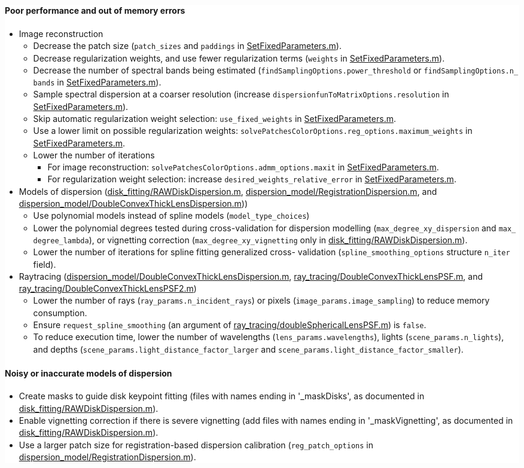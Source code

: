 #### Poor performance and out of memory errors
- Image reconstruction
  - Decrease the patch size (`patch_sizes` and `paddings` in [SetFixedParameters.m](SetFixedParameters.m)).
  - Decrease regularization weights, and use fewer regularization terms
    (`weights` in [SetFixedParameters.m](SetFixedParameters.m)).
  - Decrease the number of spectral bands being estimated (`findSamplingOptions.power_threshold` 
    or `findSamplingOptions.n_bands` in [SetFixedParameters.m](SetFixedParameters.m)).
  - Sample spectral dispersion at a coarser resolution (increase
    `dispersionfunToMatrixOptions.resolution` in [SetFixedParameters.m](SetFixedParameters.m)).
  - Skip automatic regularization weight selection: `use_fixed_weights` in
    [SetFixedParameters.m](SetFixedParameters.m).
  - Use a lower limit on possible regularization weights:
    `solvePatchesColorOptions.reg_options.maximum_weights` in [SetFixedParameters.m](SetFixedParameters.m).
  - Lower the number of iterations
    - For image reconstruction: `solvePatchesColorOptions.admm_options.maxit`
      in [SetFixedParameters.m](SetFixedParameters.m).
    - For regularization weight selection: increase `desired_weights_relative_error`
      in [SetFixedParameters.m](SetFixedParameters.m).
- Models of dispersion ([disk_fitting/RAWDiskDispersion.m](disk_fitting/RAWDiskDispersion.m),
  [dispersion_model/RegistrationDispersion.m](dispersion_model/RegistrationDispersion.m),
  and [dispersion_model/DoubleConvexThickLensDispersion.m](dispersion_model/DoubleConvexThickLensDispersion.m)))
  - Use polynomial models instead of spline models (`model_type_choices`)
  - Lower the polynomial degrees tested during cross-validation
    for dispersion modelling (`max_degree_xy_dispersion` and
    `max_degree_lambda`), or vignetting correction (`max_degree_xy_vignetting`
    only in [disk_fitting/RAWDiskDispersion.m](disk_fitting/RAWDiskDispersion.m)).
  - Lower the number of iterations for spline fitting generalized cross-
    validation (`spline_smoothing_options` structure `n_iter` field).
- Raytracing ([dispersion_model/DoubleConvexThickLensDispersion.m](dispersion_model/DoubleConvexThickLensDispersion.m),
  [ray_tracing/DoubleConvexThickLensPSF.m](ray_tracing/DoubleConvexThickLensPSF.m), and [ray_tracing/DoubleConvexThickLensPSF2.m](ray_tracing/DoubleConvexThickLensPSF2.m))
  - Lower the number of rays (`ray_params.n_incident_rays`) or pixels
    (`image_params.image_sampling`) to reduce memory consumption.
  - Ensure `request_spline_smoothing` (an argument of
    [ray_tracing/doubleSphericalLensPSF.m](ray_tracing/doubleSphericalLensPSF.m)) is `false`.
  - To reduce execution time, lower the number of wavelengths
    (`lens_params.wavelengths`), lights (`scene_params.n_lights`),
    and depths (`scene_params.light_distance_factor_larger`
    and `scene_params.light_distance_factor_smaller`).

#### Noisy or inaccurate models of dispersion
- Create masks to guide disk keypoint fitting (files with names ending in '_maskDisks',
  as documented in [disk_fitting/RAWDiskDispersion.m](disk_fitting/RAWDiskDispersion.m)).
- Enable vignetting correction if there is severe vignetting (add files with
  names ending in '_maskVignetting', as documented in [disk_fitting/RAWDiskDispersion.m](disk_fitting/RAWDiskDispersion.m)).
- Use a larger patch size for registration-based dispersion calibration
  (`reg_patch_options` in [dispersion_model/RegistrationDispersion.m](dispersion_model/RegistrationDispersion.m)).
